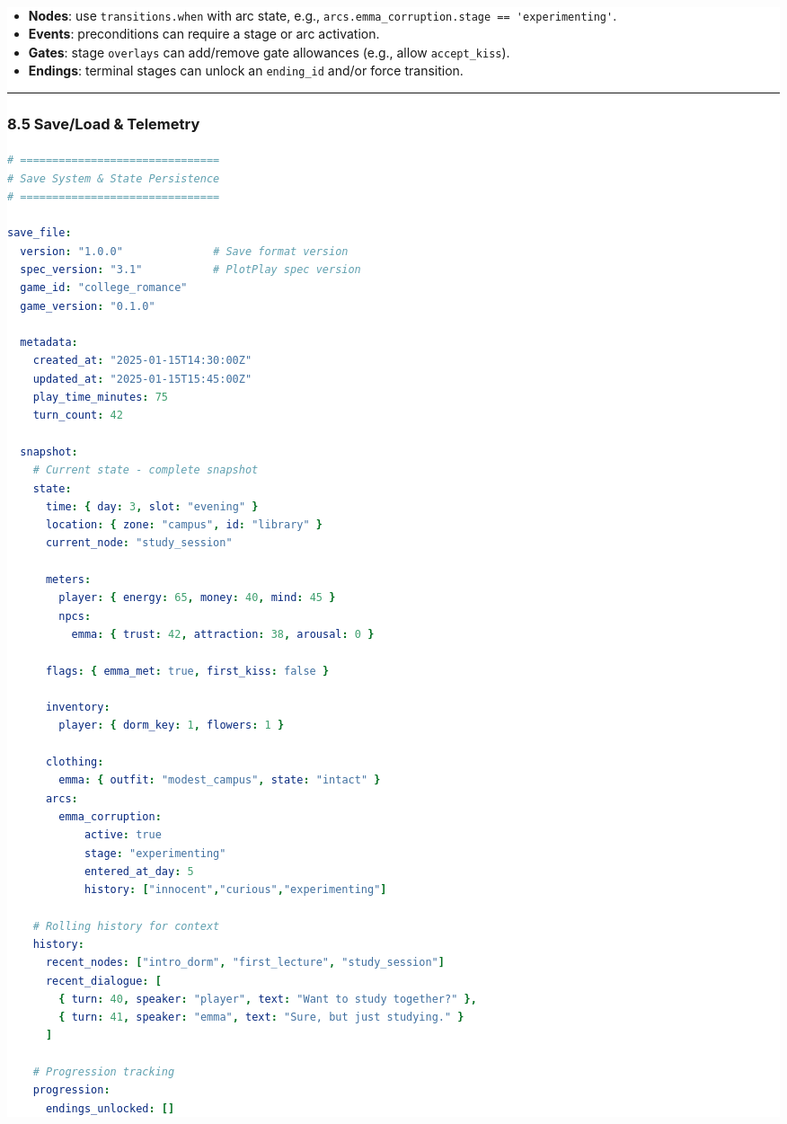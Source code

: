 * **Nodes**: use `transitions.when` with arc state, e.g., `arcs.emma_corruption.stage == 'experimenting'`.
* **Events**: preconditions can require a stage or arc activation.
* **Gates**: stage `overlays` can add/remove gate allowances (e.g., allow `accept_kiss`).
* **Endings**: terminal stages can unlock an `ending_id` and/or force transition.

---

### 8.5 Save/Load & Telemetry

```yaml
# ===============================
# Save System & State Persistence
# ===============================

save_file:
  version: "1.0.0"              # Save format version
  spec_version: "3.1"           # PlotPlay spec version
  game_id: "college_romance"
  game_version: "0.1.0"
  
  metadata:
    created_at: "2025-01-15T14:30:00Z"
    updated_at: "2025-01-15T15:45:00Z"
    play_time_minutes: 75
    turn_count: 42
    
  snapshot:
    # Current state - complete snapshot
    state:
      time: { day: 3, slot: "evening" }
      location: { zone: "campus", id: "library" }
      current_node: "study_session"
      
      meters:
        player: { energy: 65, money: 40, mind: 45 }
        npcs:
          emma: { trust: 42, attraction: 38, arousal: 0 }
          
      flags: { emma_met: true, first_kiss: false }
      
      inventory:
        player: { dorm_key: 1, flowers: 1 }
        
      clothing:
        emma: { outfit: "modest_campus", state: "intact" }
      arcs:
        emma_corruption:
            active: true
            stage: "experimenting"
            entered_at_day: 5
            history: ["innocent","curious","experimenting"]
        
    # Rolling history for context
    history:
      recent_nodes: ["intro_dorm", "first_lecture", "study_session"]
      recent_dialogue: [
        { turn: 40, speaker: "player", text: "Want to study together?" },
        { turn: 41, speaker: "emma", text: "Sure, but just studying." }
      ]
      
    # Progression tracking
    progression:
      endings_unlocked: []
```